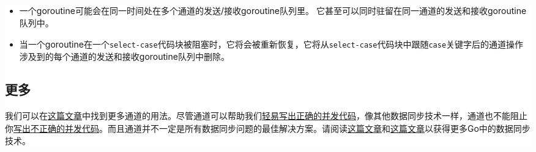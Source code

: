 - 一个goroutine可能会在同一时间处在多个通道的发送/接收goroutine队列里。 它甚至可以同时驻留在同一通道的发送和接收goroutine队列中。

- 当一个goroutine在一个`select-case`代码块被阻塞时，它将会被重新恢复，它将从`select-case`代码块中跟随`case`关键字后的通道操作涉及到的每个通道的发送和接收goroutine队列中删除。

## 更多

我们可以在[这篇文章](https://go101.org/article/channel-use-cases.html)中找到更多通道的用法。尽管通道可以帮助我们[轻易写出正确的并发代码](https://go101.org/article/channel-closing.html)，像其他数据同步技术一样，通道也不能阻止你[写出不正确的并发代码](https://go101.org/article/concurrent-common-mistakes.html)。而且通道并不一定是所有数据同步问题的最佳解决方案。请阅读[这篇文章](https://go101.org/article/concurrent-synchronization-more.html)和[这篇文章](https://go101.org/article/concurrent-atomic-operation.html)以获得更多Go中的数据同步技术。
